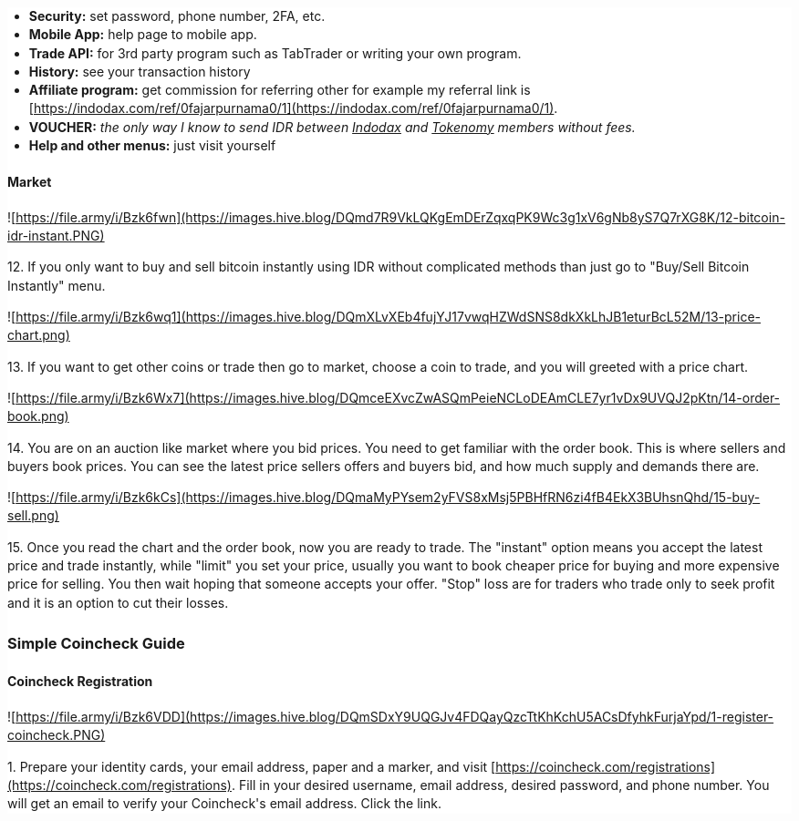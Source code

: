 *   **Security:** set password, phone number, 2FA, etc.
*   **Mobile App:** help page to mobile app.
*   **Trade API:** for 3rd party program such as TabTrader or writing your own program.
*   **History:** see your transaction history
*   **Affiliate program:** get commission for referring other for example my referral link is [https://indodax.com/ref/0fajarpurnama0/1](https://indodax.com/ref/0fajarpurnama0/1).
*   **VOUCHER:** _the only way I know to send IDR between [Indodax](https://indodax.com/ref/0fajarpurnama0/1) and [Tokenomy](https://exchange.tokenomy.com/ref/2a805a74ea24949c/1) members without fees._
*   **Help and other menus:** just visit yourself





#### Market

![https://file.army/i/Bzk6fwn](https://images.hive.blog/DQmd7R9VkLQKgEmDErZqxqPK9Wc3g1xV6gNb8yS7Q7rXG8K/12-bitcoin-idr-instant.PNG)

12\. If you only want to buy and sell bitcoin instantly using IDR without complicated methods than just go to "Buy/Sell Bitcoin Instantly" menu.



![https://file.army/i/Bzk6wq1](https://images.hive.blog/DQmXLvXEb4fujYJ17vwqHZWdSNS8dkXkLhJB1eturBcL52M/13-price-chart.png)

13\. If you want to get other coins or trade then go to market, choose a coin to trade, and you will greeted with a price chart.



![https://file.army/i/Bzk6Wx7](https://images.hive.blog/DQmceEXvcZwASQmPeieNCLoDEAmCLE7yr1vDx9UVQJ2pKtn/14-order-book.png)

14\. You are on an auction like market where you bid prices. You need to get familiar with the order book. This is where sellers and buyers book prices. You can see the latest price sellers offers and buyers bid, and how much supply and demands there are.



![https://file.army/i/Bzk6kCs](https://images.hive.blog/DQmaMyPYsem2yFVS8xMsj5PBHfRN6zi4fB4EkX3BUhsnQhd/15-buy-sell.png)

15\. Once you read the chart and the order book, now you are ready to trade. The "instant" option means you accept the latest price and trade instantly, while "limit" you set your price, usually you want to book cheaper price for buying and more expensive price for selling. You then wait hoping that someone accepts your offer. "Stop" loss are for traders who trade only to seek profit and it is an option to cut their losses.



### Simple Coincheck Guide

#### Coincheck Registration

![https://file.army/i/Bzk6VDD](https://images.hive.blog/DQmSDxY9UQGJv4FDQayQzcTtKhKchU5ACsDfyhkFurjaYpd/1-register-coincheck.PNG)

1\. Prepare your identity cards, your email address, paper and a marker, and visit [https://coincheck.com/registrations](https://coincheck.com/registrations). Fill in your desired username, email address, desired password, and phone number. You will get an email to verify your Coincheck's email address. Click the link.
